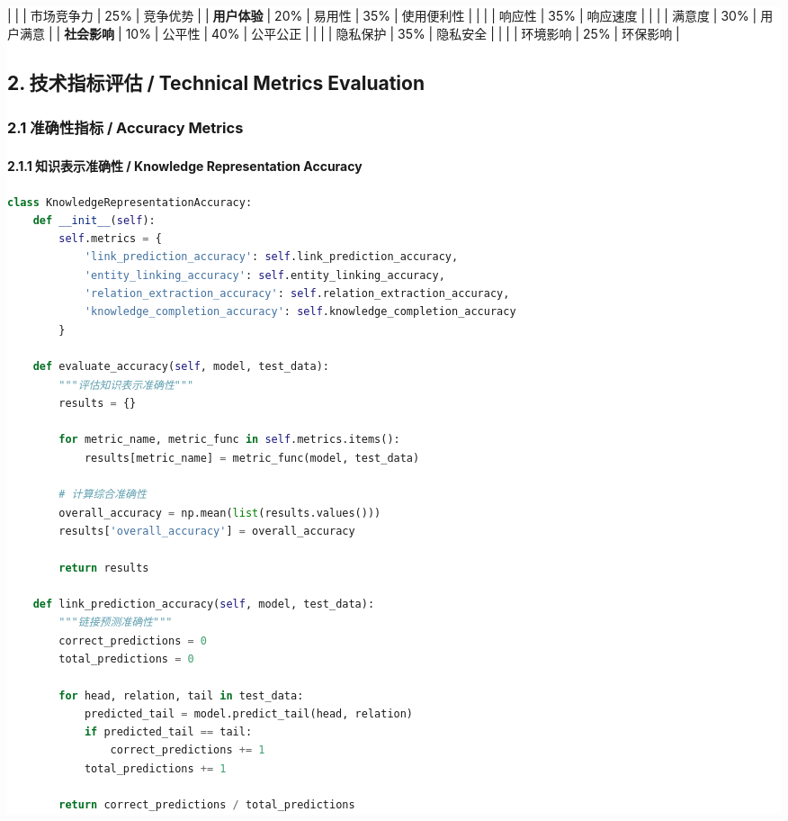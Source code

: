 | | | 市场竞争力 | 25% | 竞争优势 |
| **用户体验** | 20% | 易用性 | 35% | 使用便利性 |
| | | 响应性 | 35% | 响应速度 |
| | | 满意度 | 30% | 用户满意 |
| **社会影响** | 10% | 公平性 | 40% | 公平公正 |
| | | 隐私保护 | 35% | 隐私安全 |
| | | 环境影响 | 25% | 环保影响 |

## 2. 技术指标评估 / Technical Metrics Evaluation

### 2.1 准确性指标 / Accuracy Metrics

#### 2.1.1 知识表示准确性 / Knowledge Representation Accuracy

```python
class KnowledgeRepresentationAccuracy:
    def __init__(self):
        self.metrics = {
            'link_prediction_accuracy': self.link_prediction_accuracy,
            'entity_linking_accuracy': self.entity_linking_accuracy,
            'relation_extraction_accuracy': self.relation_extraction_accuracy,
            'knowledge_completion_accuracy': self.knowledge_completion_accuracy
        }
    
    def evaluate_accuracy(self, model, test_data):
        """评估知识表示准确性"""
        results = {}
        
        for metric_name, metric_func in self.metrics.items():
            results[metric_name] = metric_func(model, test_data)
        
        # 计算综合准确性
        overall_accuracy = np.mean(list(results.values()))
        results['overall_accuracy'] = overall_accuracy
        
        return results
    
    def link_prediction_accuracy(self, model, test_data):
        """链接预测准确性"""
        correct_predictions = 0
        total_predictions = 0
        
        for head, relation, tail in test_data:
            predicted_tail = model.predict_tail(head, relation)
            if predicted_tail == tail:
                correct_predictions += 1
            total_predictions += 1
        
        return correct_predictions / total_predictions
```
